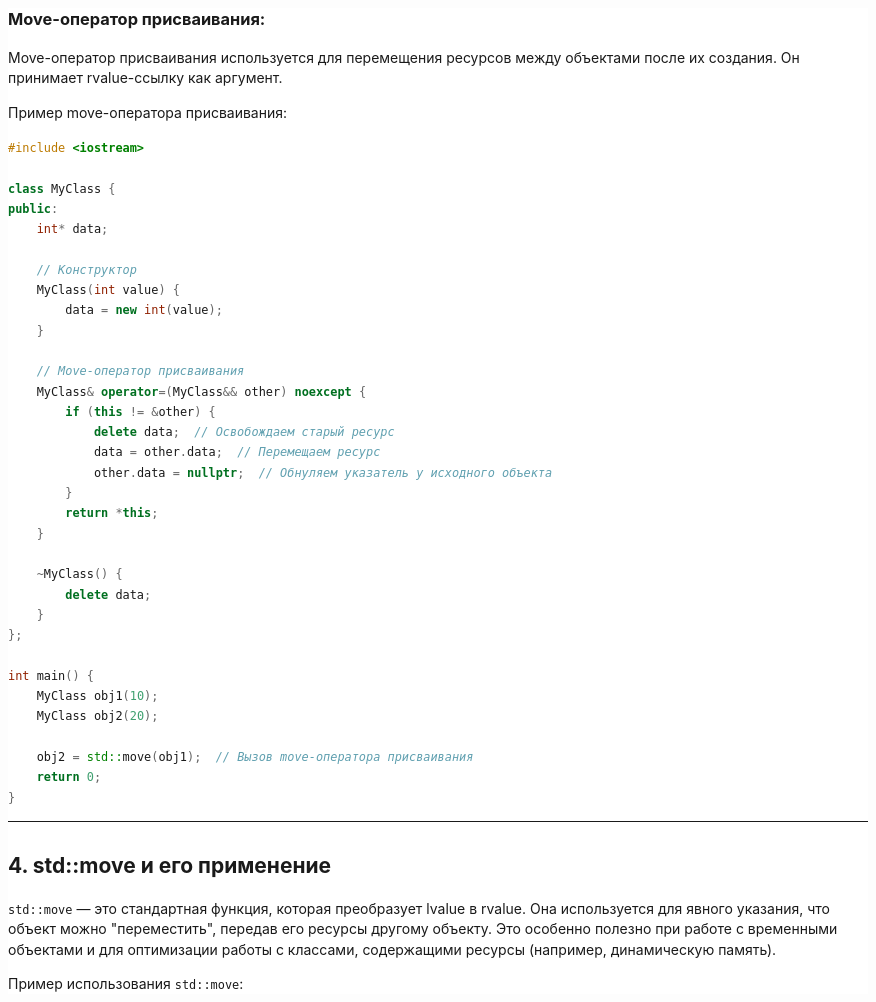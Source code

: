 ### Move-оператор присваивания:

Move-оператор присваивания используется для перемещения ресурсов между объектами после их создания. Он принимает rvalue-ссылку как аргумент.

Пример move-оператора присваивания:

```cpp
#include <iostream>

class MyClass {
public:
    int* data;

    // Конструктор
    MyClass(int value) {
        data = new int(value);
    }

    // Move-оператор присваивания
    MyClass& operator=(MyClass&& other) noexcept {
        if (this != &other) {
            delete data;  // Освобождаем старый ресурс
            data = other.data;  // Перемещаем ресурс
            other.data = nullptr;  // Обнуляем указатель у исходного объекта
        }
        return *this;
    }

    ~MyClass() {
        delete data;
    }
};

int main() {
    MyClass obj1(10);
    MyClass obj2(20);

    obj2 = std::move(obj1);  // Вызов move-оператора присваивания
    return 0;
}
```

---

## 4. std::move и его применение

`std::move` — это стандартная функция, которая преобразует lvalue в rvalue. Она используется для явного указания, что объект можно "переместить", передав его ресурсы другому объекту. Это особенно полезно при работе с временными объектами и для оптимизации работы с классами, содержащими ресурсы (например, динамическую память).

Пример использования `std::move`:
